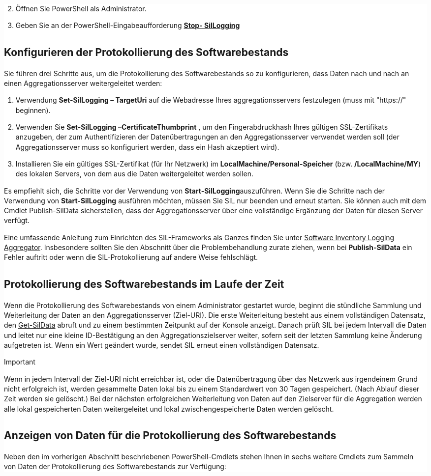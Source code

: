 2.  Öffnen Sie PowerShell als Administrator.  
  
3.  Geben Sie an der PowerShell-Eingabeaufforderung **[Stop- SilLogging](https://technet.microsoft.com/library/dn283394.aspx)**  
  
## <a name="configuring-software-inventory-logging"></a>Konfigurieren der Protokollierung des Softwarebestands  
Sie führen drei Schritte aus, um die Protokollierung des Softwarebestands so zu konfigurieren, dass Daten nach und nach an einen Aggregationsserver weitergeleitet werden:  
  
1.  Verwendung **Set-SilLogging – TargetUri** auf die Webadresse Ihres aggregationsservers festzulegen (muss mit "https://" beginnen).  
  
2.  Verwenden Sie **Set-SilLogging –CertificateThumbprint** , um den Fingerabdruckhash Ihres gültigen SSL-Zertifikats anzugeben, der zum Authentifizieren der Datenübertragungen an den Aggregationsserver verwendet werden soll (der Aggregationsserver muss so konfiguriert werden, dass ein Hash akzeptiert wird).  
  
3.  Installieren Sie ein gültiges SSL-Zertifikat (für Ihr Netzwerk) im **LocalMachine/Personal-Speicher** (bzw. **/LocalMachine/MY**) des lokalen Servers, von dem aus die Daten weitergeleitet werden sollen.  
  
Es empfiehlt sich, die Schritte vor der Verwendung von **Start-SilLogging**auszuführen.  Wenn Sie die Schritte nach der Verwendung von **Start-SilLogging** ausführen möchten, müssen Sie SIL nur beenden und erneut starten.  Sie können auch mit dem Cmdlet Publish-SilData sicherstellen, dass der Aggregationsserver über eine vollständige Ergänzung der Daten für diesen Server verfügt.  
  
Eine umfassende Anleitung zum Einrichten des SIL-Frameworks als Ganzes finden Sie unter [Software Inventory Logging Aggregator](software-inventory-logging-aggregator.md).  Insbesondere sollten Sie den Abschnitt über die Problembehandlung zurate ziehen, wenn bei **Publish-SilData** ein Fehler auftritt oder wenn die SIL-Protokollierung auf andere Weise fehlschlägt.  
  
## <a name="BKMK_Step2"></a>Protokollierung des Softwarebestands im Laufe der Zeit  
Wenn die Protokollierung des Softwarebestands von einem Administrator gestartet wurde, beginnt die stündliche Sammlung und Weiterleitung der Daten an den Aggregationsserver (Ziel-URI). Die erste Weiterleitung besteht aus einem vollständigen Datensatz, den [Get-SilData](https://technet.microsoft.com/library/dn283388.aspx) abruft und zu einem bestimmten Zeitpunkt auf der Konsole anzeigt. Danach prüft SIL bei jedem Intervall die Daten und leitet nur eine kleine ID-Bestätigung an den Aggregationszielserver weiter, sofern seit der letzten Sammlung keine Änderung aufgetreten ist. Wenn ein Wert geändert wurde, sendet SIL erneut einen vollständigen Datensatz.  
  
> [!IMPORTANT]  
> Wenn in jedem Intervall der Ziel-URI nicht erreichbar ist, oder die Datenübertragung über das Netzwerk aus irgendeinem Grund nicht erfolgreich ist, werden gesammelte Daten lokal bis zu einem Standardwert von 30 Tagen gespeichert. (Nach Ablauf dieser Zeit werden sie gelöscht.) Bei der nächsten erfolgreichen Weiterleitung von Daten auf den Zielserver für die Aggregation werden alle lokal gespeicherten Daten weitergeleitet und lokal zwischengespeicherte Daten werden gelöscht.  
  
## <a name="BKMK_Step3"></a>Anzeigen von Daten für die Protokollierung des Softwarebestands  
Neben den im vorherigen Abschnitt beschriebenen PowerShell-Cmdlets stehen Ihnen in sechs weitere Cmdlets zum Sammeln von Daten der Protokollierung des Softwarebestands zur Verfügung:  
  